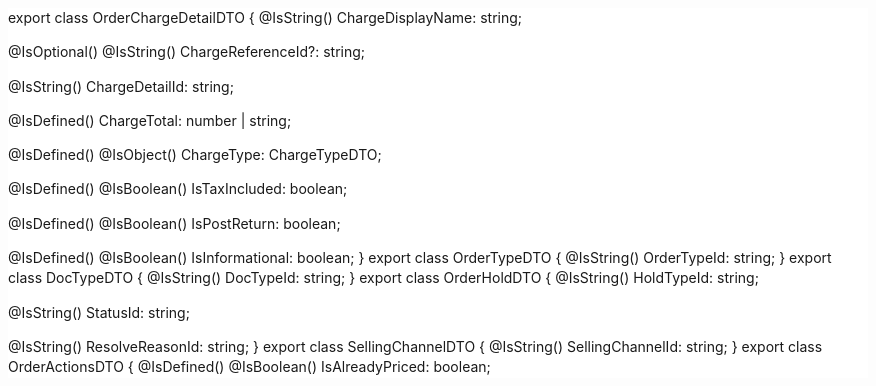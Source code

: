 export class OrderChargeDetailDTO {
  @IsString()
  ChargeDisplayName: string;

  @IsOptional()
  @IsString()
  ChargeReferenceId?: string;

  @IsString()
  ChargeDetailId: string;

  @IsDefined()
  ChargeTotal: number | string;

  @IsDefined()
  @IsObject()
  ChargeType: ChargeTypeDTO;

  @IsDefined()
  @IsBoolean()
  IsTaxIncluded: boolean;

  @IsDefined()
  @IsBoolean()
  IsPostReturn: boolean;

  @IsDefined()
  @IsBoolean()
  IsInformational: boolean;
}
export class OrderTypeDTO {
  @IsString()
  OrderTypeId: string;
}
export class DocTypeDTO {
  @IsString()
  DocTypeId: string;
}
export class OrderHoldDTO {
  @IsString()
  HoldTypeId: string;

  @IsString()
  StatusId: string;

  @IsString()
  ResolveReasonId: string;
}
export class SellingChannelDTO {
  @IsString()
  SellingChannelId: string;
}
export class OrderActionsDTO {
  @IsDefined()
  @IsBoolean()
  IsAlreadyPriced: boolean;
